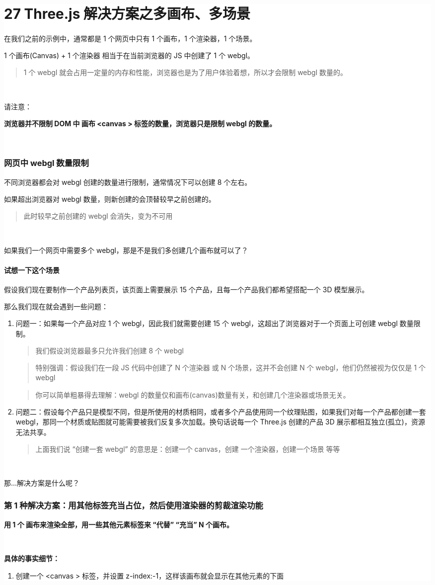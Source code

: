 # 27 Three.js 解决方案之多画布、多场景

在我们之前的示例中，通常都是 1 个网页中只有 1 个画布，1 个渲染器，1 个场景。

1 个画布(Canvas) + 1 个渲染器 相当于在当前浏览器的 JS 中创建了 1 个 webgl。

> 1 个 webgl 就会占用一定量的内存和性能，浏览器也是为了用户体验着想，所以才会限制 webgl 数量的。

<br>

请注意：

**浏览器并不限制 DOM 中 画布 <canvas \> 标签的数量，浏览器只是限制 webgl 的数量。**



<br>

### 网页中 webgl 数量限制

不同浏览器都会对 webgl 创建的数量进行限制，通常情况下可以创建 8 个左右。

如果超出浏览器对 webgl 数量，则新创建的会顶替较早之前创建的。

> 此时较早之前创建的 webgl 会消失，变为不可用

<br>

如果我们一个网页中需要多个 webgl，那是不是我们多创建几个画布就可以了？

#### 试想一下这个场景

假设我们现在要制作一个产品列表页，该页面上需要展示 15 个产品，且每一个产品我们都希望搭配一个 3D 模型展示。

那么我们现在就会遇到一些问题：

1. 问题一：如果每一个产品对应 1 个 webgl，因此我们就需要创建 15 个 webgl，这超出了浏览器对于一个页面上可创建 webgl 数量限制。

   > 我们假设浏览器最多只允许我们创建 8 个 webgl

   > 特别强调：假设我们在一段 JS 代码中创建了 N 个渲染器 或 N 个场景，这并不会创建 N 个 webgl，他们仍然被视为仅仅是 1 个 webgl

   > 你可以简单粗暴得去理解：webgl 的数量仅和画布(canvas)数量有关，和创建几个渲染器或场景无关。

2. 问题二：假设每个产品只是模型不同，但是所使用的材质相同，或者多个产品使用同一个纹理贴图，如果我们对每一个产品都创建一套 webgl，那同一个材质或贴图就可能需要被我们反复多次加载。换句话说每一个 Three.js 创建的产品 3D 展示都相互独立(孤立)，资源无法共享。

   > 上面我们说 “创建一套 webgl” 的意思是：创建一个 canvas，创建 一个渲染器，创建一个场景 等等

<br>

那...解决方案是什么呢？

### 第 1 种解决方案：用其他标签充当占位，然后使用渲染器的剪裁渲染功能

**用 1 个 画布来渲染全部，用一些其他元素标签来 “代替” “充当” N 个画布。**

<br>

**具体的事实细节：**

1. 创建一个 <canvas \> 标签，并设置 z-index:-1，这样该画布就会显示在其他元素的下面
